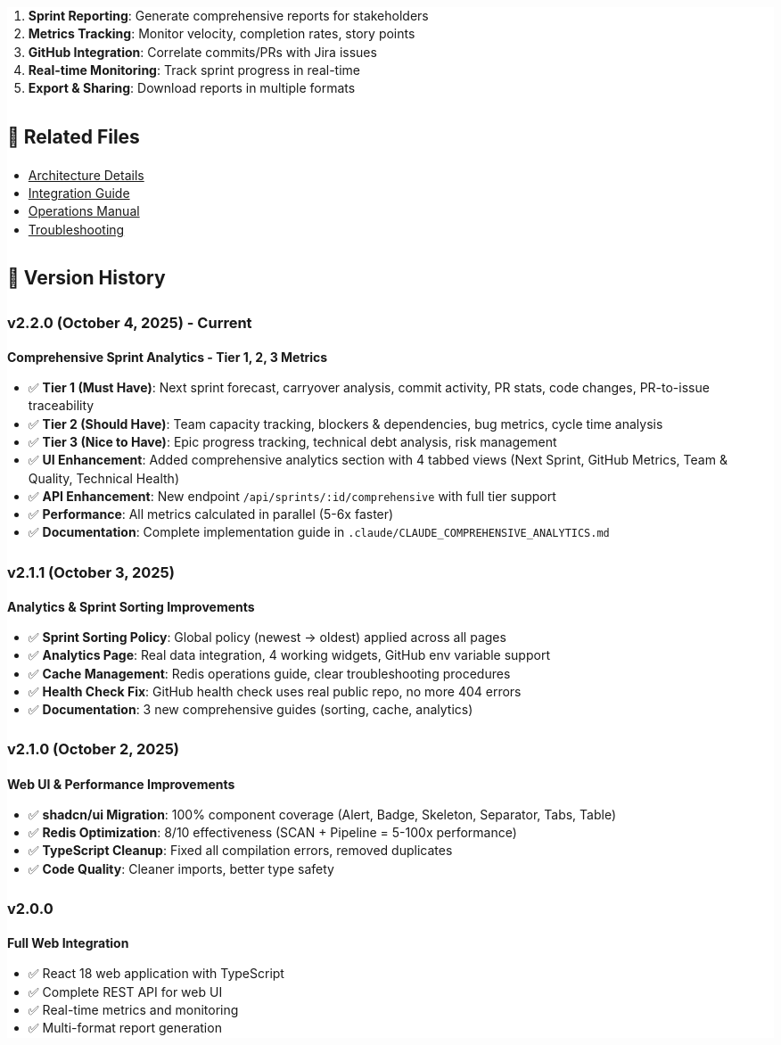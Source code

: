 1. **Sprint Reporting**: Generate comprehensive reports for stakeholders
2. **Metrics Tracking**: Monitor velocity, completion rates, story points
3. **GitHub Integration**: Correlate commits/PRs with Jira issues
4. **Real-time Monitoring**: Track sprint progress in real-time
5. **Export & Sharing**: Download reports in multiple formats

## 🔗 Related Files

- [Architecture Details](./.claude/CLAUDE_ARCHITECTURE.md)
- [Integration Guide](./.claude/CLAUDE_INTEGRATIONS.md)
- [Operations Manual](./.claude/CLAUDE_OPERATIONS.md)
- [Troubleshooting](./.claude/CLAUDE_TROUBLESHOOTING.md)

## 📝 Version History

### v2.2.0 (October 4, 2025) - Current
**Comprehensive Sprint Analytics - Tier 1, 2, 3 Metrics**
- ✅ **Tier 1 (Must Have)**: Next sprint forecast, carryover analysis, commit activity, PR stats, code changes, PR-to-issue traceability
- ✅ **Tier 2 (Should Have)**: Team capacity tracking, blockers & dependencies, bug metrics, cycle time analysis
- ✅ **Tier 3 (Nice to Have)**: Epic progress tracking, technical debt analysis, risk management
- ✅ **UI Enhancement**: Added comprehensive analytics section with 4 tabbed views (Next Sprint, GitHub Metrics, Team & Quality, Technical Health)
- ✅ **API Enhancement**: New endpoint `/api/sprints/:id/comprehensive` with full tier support
- ✅ **Performance**: All metrics calculated in parallel (5-6x faster)
- ✅ **Documentation**: Complete implementation guide in `.claude/CLAUDE_COMPREHENSIVE_ANALYTICS.md`

### v2.1.1 (October 3, 2025)
**Analytics & Sprint Sorting Improvements**
- ✅ **Sprint Sorting Policy**: Global policy (newest → oldest) applied across all pages
- ✅ **Analytics Page**: Real data integration, 4 working widgets, GitHub env variable support
- ✅ **Cache Management**: Redis operations guide, clear troubleshooting procedures
- ✅ **Health Check Fix**: GitHub health check uses real public repo, no more 404 errors
- ✅ **Documentation**: 3 new comprehensive guides (sorting, cache, analytics)

### v2.1.0 (October 2, 2025)
**Web UI & Performance Improvements**
- ✅ **shadcn/ui Migration**: 100% component coverage (Alert, Badge, Skeleton, Separator, Tabs, Table)
- ✅ **Redis Optimization**: 8/10 effectiveness (SCAN + Pipeline = 5-100x performance)
- ✅ **TypeScript Cleanup**: Fixed all compilation errors, removed duplicates
- ✅ **Code Quality**: Cleaner imports, better type safety

### v2.0.0
**Full Web Integration**
- ✅ React 18 web application with TypeScript
- ✅ Complete REST API for web UI
- ✅ Real-time metrics and monitoring
- ✅ Multi-format report generation
